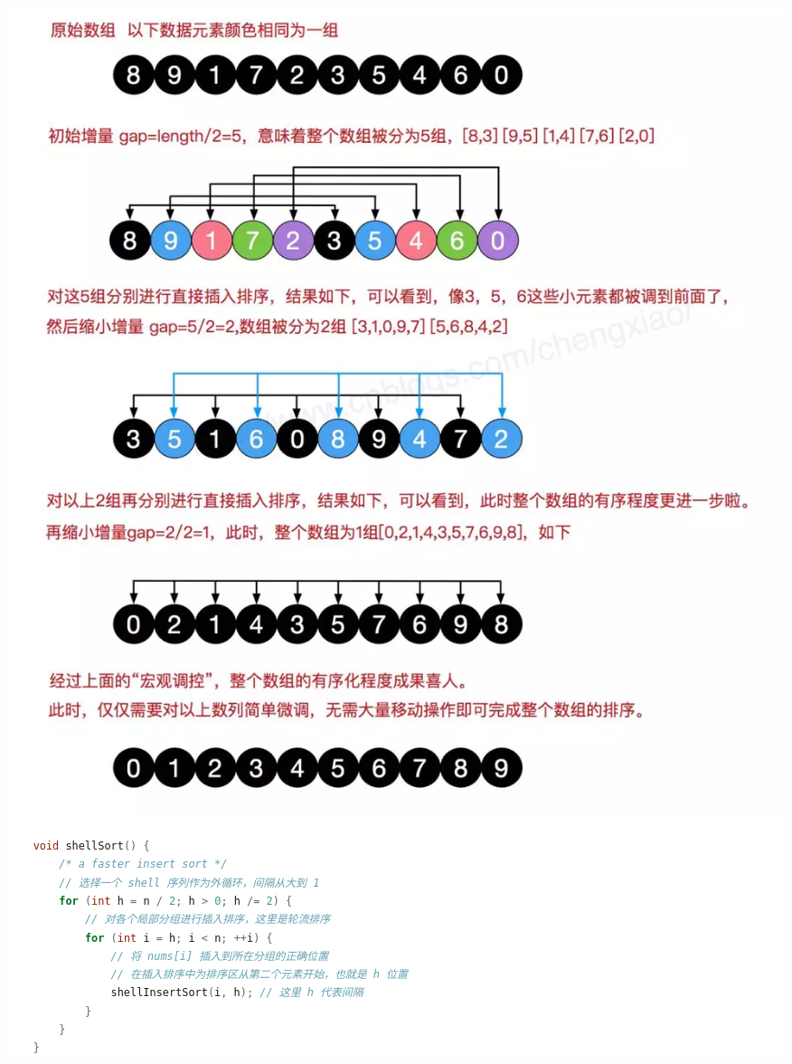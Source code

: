![img](十大排序算法.assets/640.webp)

```c++
    void shellSort() {
        /* a faster insert sort */
        // 选择一个 shell 序列作为外循环，间隔从大到 1
        for (int h = n / 2; h > 0; h /= 2) {
            // 对各个局部分组进行插入排序，这里是轮流排序
            for (int i = h; i < n; ++i) {
                // 将 nums[i] 插入到所在分组的正确位置
                // 在插入排序中为排序区从第二个元素开始，也就是 h 位置
                shellInsertSort(i, h); // 这里 h 代表间隔
            }
        }
    }


```
